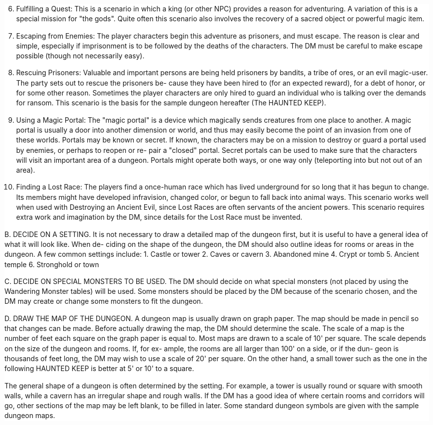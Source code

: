 6. Fulfilling a Quest: This is a scenario in which a king (or other NPC) provides a reason for adventuring. A variation of this is a special mission for "the gods". Quite often this scenario also involves the recovery of a sacred object or powerful magic item.

7. Escaping from Enemies: The player characters begin this adventure as prisoners, and must escape. The reason is clear and simple, especially if imprisonment is to be followed by the deaths of the characters. The DM must be careful to make escape possible (though not necessarily easy).

8. Rescuing Prisoners: Valuable and important persons are being held prisoners by bandits, a tribe of ores, or an evil magic-user. The party sets out to rescue the prisoners be- cause they have been hired to (for an expected reward), for a debt of honor, or for some other reason. Sometimes the player characters are only hired to guard an individual who is talking over the demands for ransom. This scenario is the basis for the sample dungeon hereafter (The HAUNTED KEEP).

9. Using a Magic Portal: The "magic portal" is a device which magically sends creatures from one place to another. A magic portal is usually a door into another dimension or world, and thus may easily become the point of an invasion from one of these worlds. Portals may be known or secret. If known, the characters may be on a mission to destroy or guard a portal used by enemies, or perhaps to reopen or re- pair a "closed" portal. Secret portals can be used to make sure that the characters will visit an important area of a dungeon. Portals might operate both ways, or one way only (teleporting into but not out of an area).

10. Finding a Lost Race: The players find a once-human race which has lived underground for so long that it has begun to change. Its members might have developed infravision, changed color, or begun to fall back into animal ways. This scenario works well when used with Destroying an Ancient Evil, since Lost Races are often servants of the ancient powers. This scenario requires extra work and imagination by the DM, since details for the Lost Race must be invented.

B. DECIDE ON A SETTING.
It is not necessary to draw a detailed map of the dungeon first, but it is useful to have a general idea of what it will look like. When de- ciding on the shape of the dungeon, the DM should also outline ideas for rooms or areas in the dungeon. A few common settings include:
​​1. Castle or tower
2. Caves or cavern 
3. Abandoned mine
4. Crypt or tomb
5. Ancient temple
6. Stronghold or town

C. DECIDE ON SPECIAL MONSTERS TO BE USED.
The DM should decide on what special monsters (not placed by using the Wandering Monster tables) will be used. Some monsters should be placed by the DM because of the scenario chosen, and the DM may create or change some monsters to fit the dungeon.

D. DRAW THE MAP OF THE DUNGEON.
A dungeon map is usually drawn on graph paper. The map should be made in pencil so that changes can be made. Before actually drawing the map, the DM should determine the scale. The scale of a map is the number of feet each square on the graph paper is equal to. Most maps are drawn to a scale of 10' per square. The scale depends on the size of the dungeon and rooms. If, for ex- ample, the rooms are all larger than 100' on a side, or if the dun- geon is thousands of feet long, the DM may wish to use a scale of 20' per square. On the other hand, a small tower such as the one in the following HAUNTED KEEP is better at 5' or 10' to a square.

The general shape of a dungeon is often determined by the setting. For example, a tower is usually round or square with smooth walls, while a cavern has an irregular shape and rough walls. If the DM has a good idea of where certain rooms and corridors will go, other sections of the map may be left blank, to be filled in later. Some standard dungeon symbols are given with the sample dungeon maps.
